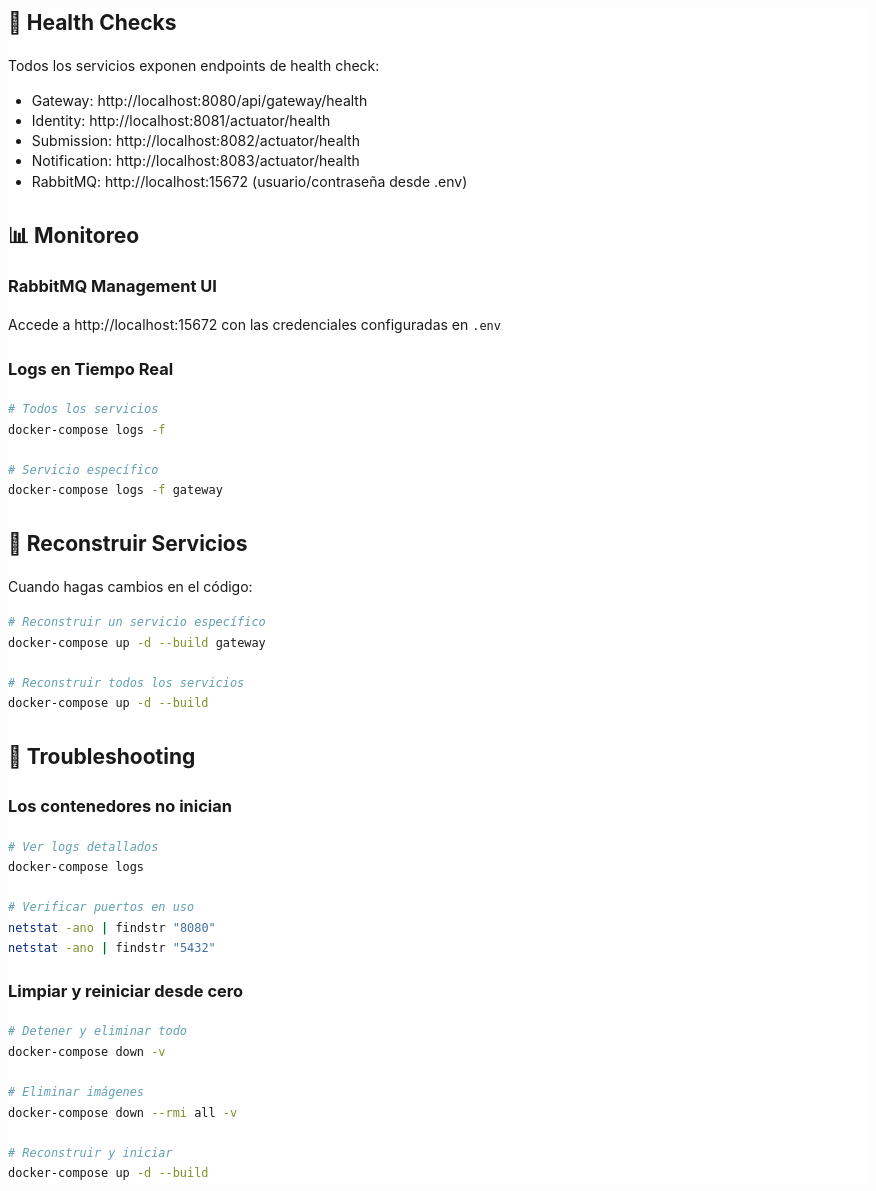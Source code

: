 ```env
```

## 🏥 Health Checks

Todos los servicios exponen endpoints de health check:

- Gateway: http://localhost:8080/api/gateway/health
- Identity: http://localhost:8081/actuator/health
- Submission: http://localhost:8082/actuator/health
- Notification: http://localhost:8083/actuator/health
- RabbitMQ: http://localhost:15672 (usuario/contraseña desde .env)

## 📊 Monitoreo

### RabbitMQ Management UI
Accede a http://localhost:15672 con las credenciales configuradas en `.env`

### Logs en Tiempo Real
```bash
# Todos los servicios
docker-compose logs -f

# Servicio específico
docker-compose logs -f gateway
```

## 🔄 Reconstruir Servicios

Cuando hagas cambios en el código:

```bash
# Reconstruir un servicio específico
docker-compose up -d --build gateway

# Reconstruir todos los servicios
docker-compose up -d --build
```

## 🐛 Troubleshooting

### Los contenedores no inician
```bash
# Ver logs detallados
docker-compose logs

# Verificar puertos en uso
netstat -ano | findstr "8080"
netstat -ano | findstr "5432"
```

### Limpiar y reiniciar desde cero
```bash
# Detener y eliminar todo
docker-compose down -v

# Eliminar imágenes
docker-compose down --rmi all -v

# Reconstruir y iniciar
docker-compose up -d --build
```
